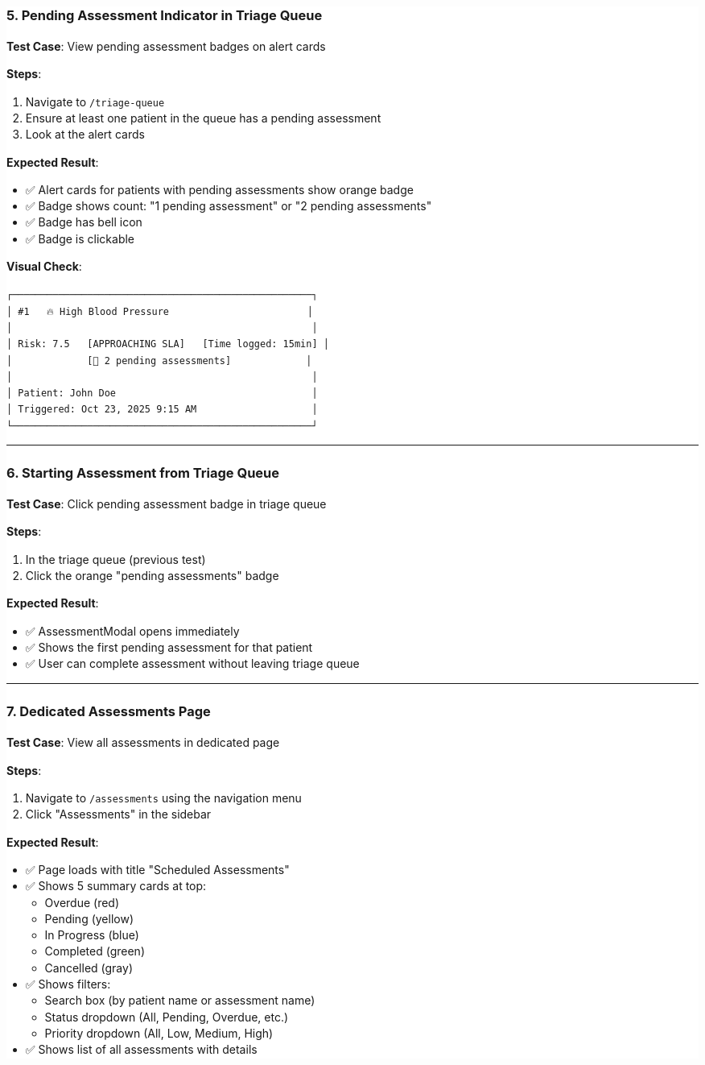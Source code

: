 
### 5. Pending Assessment Indicator in Triage Queue

**Test Case**: View pending assessment badges on alert cards

**Steps**:
1. Navigate to `/triage-queue`
2. Ensure at least one patient in the queue has a pending assessment
3. Look at the alert cards

**Expected Result**:
- ✅ Alert cards for patients with pending assessments show orange badge
- ✅ Badge shows count: "1 pending assessment" or "2 pending assessments"
- ✅ Badge has bell icon
- ✅ Badge is clickable

**Visual Check**:
```
┌────────────────────────────────────────────────────┐
│ #1   🔥 High Blood Pressure                        │
│                                                    │
│ Risk: 7.5   [APPROACHING SLA]   [Time logged: 15min] │
│             [🔔 2 pending assessments]             │
│                                                    │
│ Patient: John Doe                                  │
│ Triggered: Oct 23, 2025 9:15 AM                    │
└────────────────────────────────────────────────────┘
```

---

### 6. Starting Assessment from Triage Queue

**Test Case**: Click pending assessment badge in triage queue

**Steps**:
1. In the triage queue (previous test)
2. Click the orange "pending assessments" badge

**Expected Result**:
- ✅ AssessmentModal opens immediately
- ✅ Shows the first pending assessment for that patient
- ✅ User can complete assessment without leaving triage queue

---

### 7. Dedicated Assessments Page

**Test Case**: View all assessments in dedicated page

**Steps**:
1. Navigate to `/assessments` using the navigation menu
2. Click "Assessments" in the sidebar

**Expected Result**:
- ✅ Page loads with title "Scheduled Assessments"
- ✅ Shows 5 summary cards at top:
  - Overdue (red)
  - Pending (yellow)
  - In Progress (blue)
  - Completed (green)
  - Cancelled (gray)
- ✅ Shows filters:
  - Search box (by patient name or assessment name)
  - Status dropdown (All, Pending, Overdue, etc.)
  - Priority dropdown (All, Low, Medium, High)
- ✅ Shows list of all assessments with details
